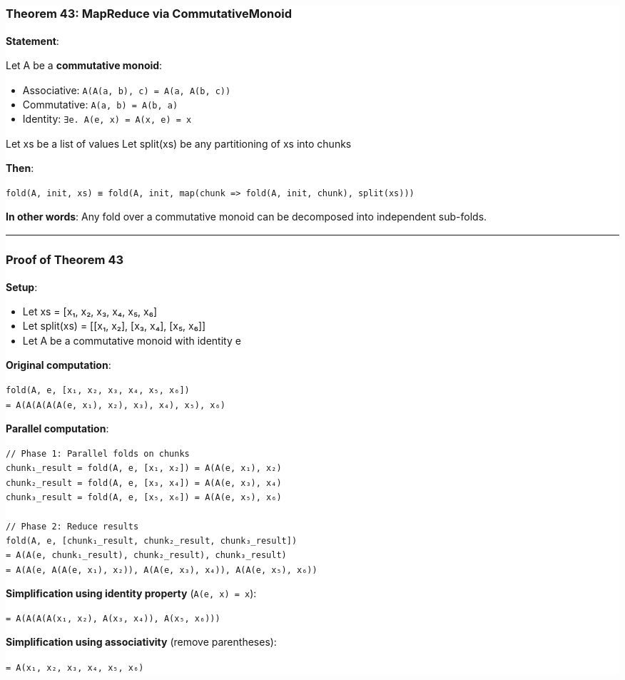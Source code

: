 ### Theorem 43: MapReduce via CommutativeMonoid

**Statement**:

Let A be a **commutative monoid**:
- Associative: `A(A(a, b), c) = A(a, A(b, c))`
- Commutative: `A(a, b) = A(b, a)`
- Identity: `∃e. A(e, x) = A(x, e) = x`

Let xs be a list of values
Let split(xs) be any partitioning of xs into chunks

**Then**:
```
fold(A, init, xs) ≡ fold(A, init, map(chunk => fold(A, init, chunk), split(xs)))
```

**In other words**: Any fold over a commutative monoid can be decomposed into independent sub-folds.

---

### Proof of Theorem 43

**Setup**:
- Let xs = [x₁, x₂, x₃, x₄, x₅, x₆]
- Let split(xs) = [[x₁, x₂], [x₃, x₄], [x₅, x₆]]
- Let A be a commutative monoid with identity e

**Original computation**:
```
fold(A, e, [x₁, x₂, x₃, x₄, x₅, x₆])
= A(A(A(A(A(e, x₁), x₂), x₃), x₄), x₅), x₆)
```

**Parallel computation**:
```
// Phase 1: Parallel folds on chunks
chunk₁_result = fold(A, e, [x₁, x₂]) = A(A(e, x₁), x₂)
chunk₂_result = fold(A, e, [x₃, x₄]) = A(A(e, x₃), x₄)
chunk₃_result = fold(A, e, [x₅, x₆]) = A(A(e, x₅), x₆)

// Phase 2: Reduce results
fold(A, e, [chunk₁_result, chunk₂_result, chunk₃_result])
= A(A(e, chunk₁_result), chunk₂_result), chunk₃_result)
= A(A(e, A(A(e, x₁), x₂)), A(A(e, x₃), x₄)), A(A(e, x₅), x₆))
```

**Simplification using identity property** (`A(e, x) = x`):
```
= A(A(A(A(x₁, x₂), A(x₃, x₄)), A(x₅, x₆)))
```

**Simplification using associativity** (remove parentheses):
```
= A(x₁, x₂, x₃, x₄, x₅, x₆)
```
